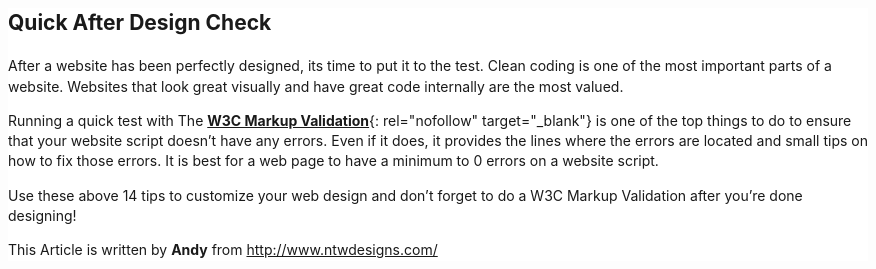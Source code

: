 ## Quick After Design Check
After a website has been perfectly designed, its time to put it to the test. Clean coding is one of the most important parts of a website. Websites that look great visually and have great code internally are the most valued. 

Running a quick test with The [**W3C Markup Validation**](https://validator.w3.org/){: rel="nofollow" target="_blank"} is one of the top things to do to ensure that your website script doesn’t have any errors. Even if it does, it provides the lines where the errors are located and small tips on how to fix those errors. It is best for a web page to have a minimum to 0 errors on a website script.

Use these above 14 tips to customize your web design and don’t forget to do a W3C Markup Validation after you’re done designing! 

This Article is written by **Andy** from <a target="_blank" href="http://www.ntwdesigns.com/">http://www.ntwdesigns.com/</a>